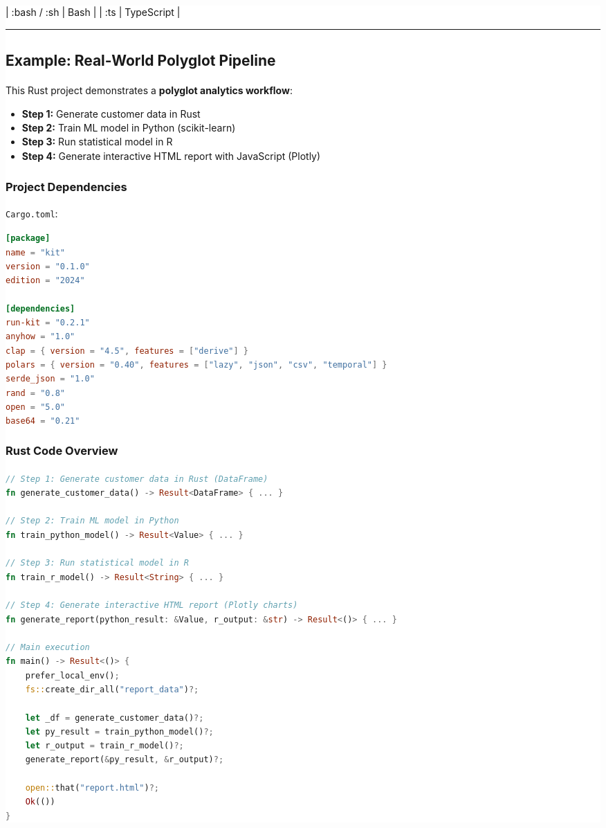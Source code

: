 | :bash / :sh   | Bash            |
| :ts           | TypeScript      |

---

## Example: Real-World Polyglot Pipeline

This Rust project demonstrates a **polyglot analytics workflow**:

* **Step 1:** Generate customer data in Rust
* **Step 2:** Train ML model in Python (scikit-learn)
* **Step 3:** Run statistical model in R
* **Step 4:** Generate interactive HTML report with JavaScript (Plotly)

### Project Dependencies

`Cargo.toml`:

```toml
[package]
name = "kit"
version = "0.1.0"
edition = "2024"

[dependencies]
run-kit = "0.2.1"
anyhow = "1.0"
clap = { version = "4.5", features = ["derive"] }
polars = { version = "0.40", features = ["lazy", "json", "csv", "temporal"] }
serde_json = "1.0"
rand = "0.8"
open = "5.0"
base64 = "0.21"
```

### Rust Code Overview

```rust
// Step 1: Generate customer data in Rust (DataFrame)
fn generate_customer_data() -> Result<DataFrame> { ... }

// Step 2: Train ML model in Python
fn train_python_model() -> Result<Value> { ... }

// Step 3: Run statistical model in R
fn train_r_model() -> Result<String> { ... }

// Step 4: Generate interactive HTML report (Plotly charts)
fn generate_report(python_result: &Value, r_output: &str) -> Result<()> { ... }

// Main execution
fn main() -> Result<()> {
    prefer_local_env();
    fs::create_dir_all("report_data")?;

    let _df = generate_customer_data()?;
    let py_result = train_python_model()?;
    let r_output = train_r_model()?;
    generate_report(&py_result, &r_output)?;

    open::that("report.html")?;
    Ok(())
}
```
